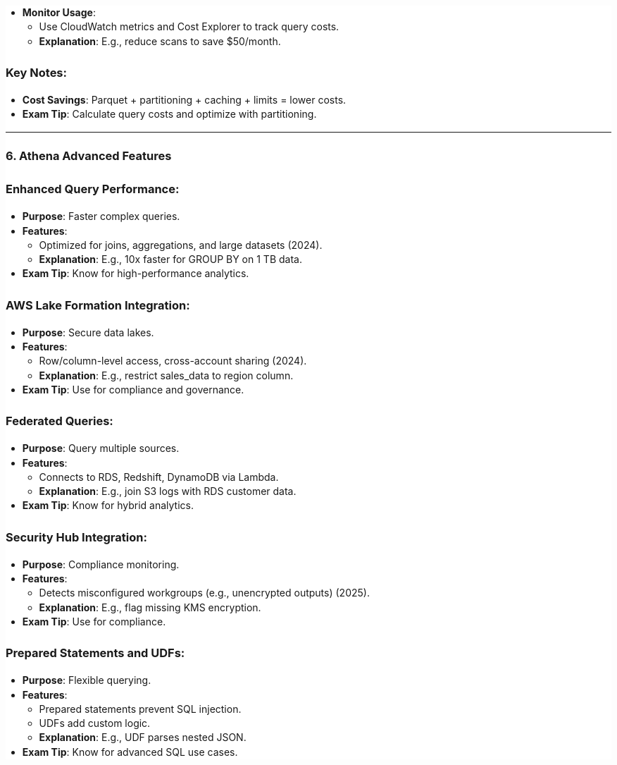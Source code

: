 - **Monitor Usage**:
    - Use CloudWatch metrics and Cost Explorer to track query costs.
    - **Explanation**: E.g., reduce scans to save $50/month.

### **Key Notes**:

- **Cost Savings**: Parquet + partitioning + caching + limits = lower costs.
- **Exam Tip**: Calculate query costs and optimize with partitioning.

---

### **6. Athena Advanced Features**

### **Enhanced Query Performance**:

- **Purpose**: Faster complex queries.
- **Features**:
    - Optimized for joins, aggregations, and large datasets (2024).
    - **Explanation**: E.g., 10x faster for GROUP BY on 1 TB data.
- **Exam Tip**: Know for high-performance analytics.

### **AWS Lake Formation Integration**:

- **Purpose**: Secure data lakes.
- **Features**:
    - Row/column-level access, cross-account sharing (2024).
    - **Explanation**: E.g., restrict sales_data to region column.
- **Exam Tip**: Use for compliance and governance.

### **Federated Queries**:

- **Purpose**: Query multiple sources.
- **Features**:
    - Connects to RDS, Redshift, DynamoDB via Lambda.
    - **Explanation**: E.g., join S3 logs with RDS customer data.
- **Exam Tip**: Know for hybrid analytics.

### **Security Hub Integration**:

- **Purpose**: Compliance monitoring.
- **Features**:
    - Detects misconfigured workgroups (e.g., unencrypted outputs) (2025).
    - **Explanation**: E.g., flag missing KMS encryption.
- **Exam Tip**: Use for compliance.

### **Prepared Statements and UDFs**:

- **Purpose**: Flexible querying.
- **Features**:
    - Prepared statements prevent SQL injection.
    - UDFs add custom logic.
    - **Explanation**: E.g., UDF parses nested JSON.
- **Exam Tip**: Know for advanced SQL use cases.
